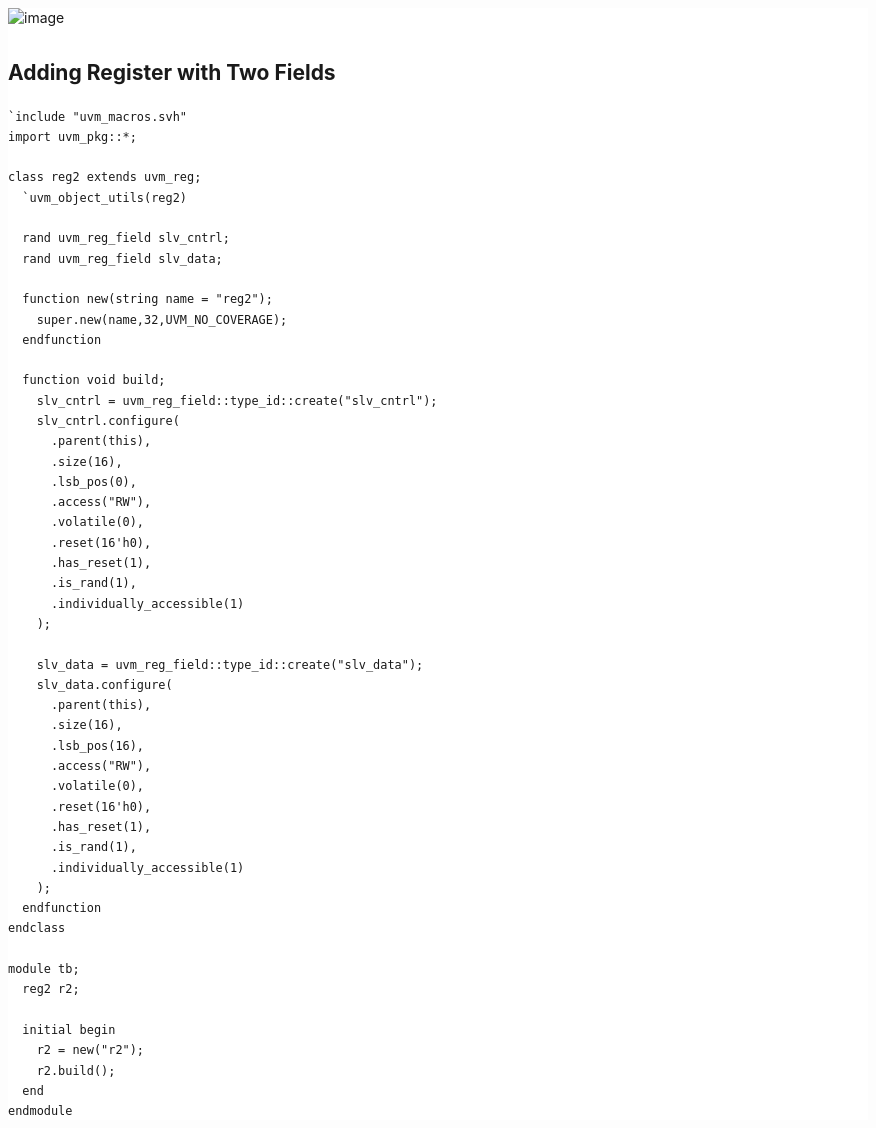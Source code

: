 ![image](https://github.com/user-attachments/assets/705c2c7c-d7a0-4e40-bdf1-7b8584ad3750)

## Adding Register with Two Fields
```
`include "uvm_macros.svh"
import uvm_pkg::*;

class reg2 extends uvm_reg;
  `uvm_object_utils(reg2)
  
  rand uvm_reg_field slv_cntrl;
  rand uvm_reg_field slv_data;
  
  function new(string name = "reg2");
    super.new(name,32,UVM_NO_COVERAGE);
  endfunction
  
  function void build;
    slv_cntrl = uvm_reg_field::type_id::create("slv_cntrl");
    slv_cntrl.configure(
      .parent(this),
      .size(16),
      .lsb_pos(0),
      .access("RW"),
      .volatile(0),
      .reset(16'h0),
      .has_reset(1),
      .is_rand(1),
      .individually_accessible(1)
    );
    
    slv_data = uvm_reg_field::type_id::create("slv_data");
    slv_data.configure(
      .parent(this),
      .size(16),
      .lsb_pos(16),
      .access("RW"),
      .volatile(0),
      .reset(16'h0),
      .has_reset(1),
      .is_rand(1),
      .individually_accessible(1)
    );
  endfunction
endclass

module tb;
  reg2 r2;
  
  initial begin
    r2 = new("r2");
    r2.build();
  end
endmodule
```
